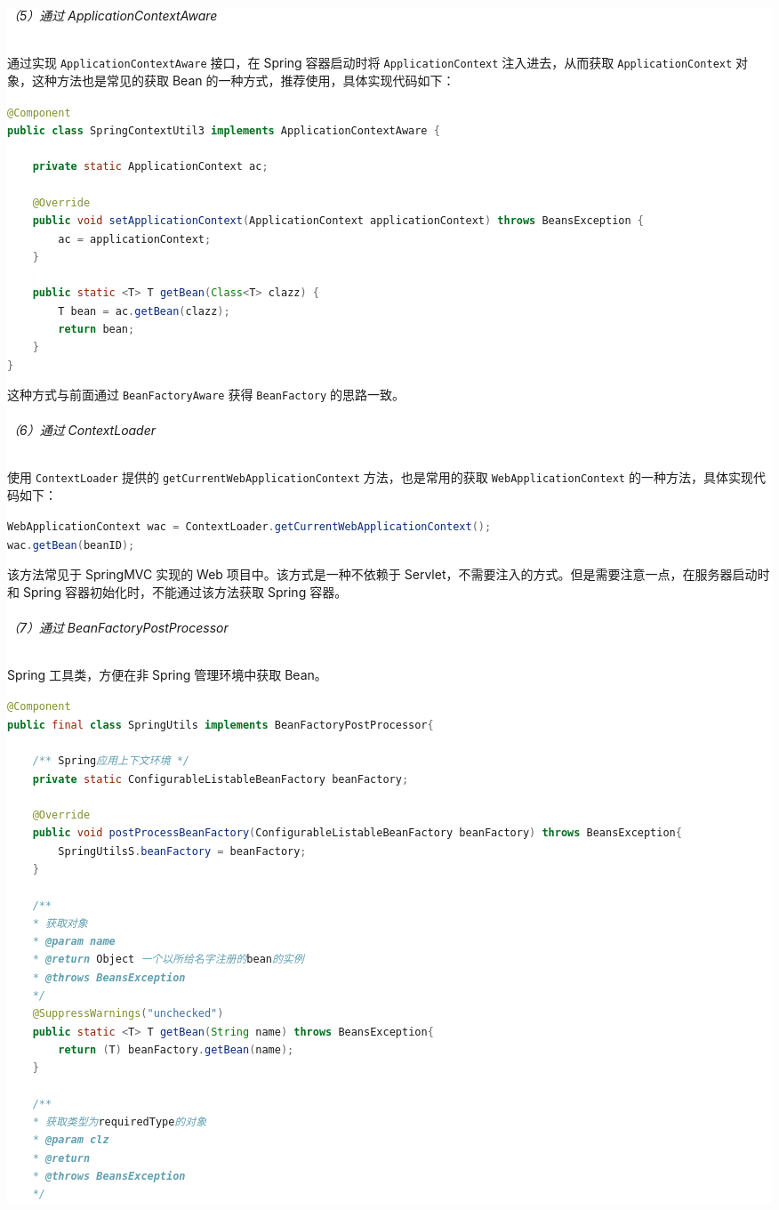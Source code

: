 ###### （5）通过 ApplicationContextAware
通过实现 `ApplicationContextAware` 接口，在 Spring 容器启动时将 `ApplicationContext` 注入进去，从而获取 `ApplicationContext` 对象，这种方法也是常见的获取 Bean 的一种方式，推荐使用，具体实现代码如下：
``` java
@Component
public class SpringContextUtil3 implements ApplicationContextAware {

    private static ApplicationContext ac;

    @Override
    public void setApplicationContext(ApplicationContext applicationContext) throws BeansException {
        ac = applicationContext;
    }

    public static <T> T getBean(Class<T> clazz) {
        T bean = ac.getBean(clazz);
        return bean;
    }
}
```
这种方式与前面通过 `BeanFactoryAware` 获得 `BeanFactory` 的思路一致。

###### （6）通过 ContextLoader
使用 `ContextLoader` 提供的 `getCurrentWebApplicationContext` 方法，也是常用的获取 `WebApplicationContext` 的一种方法，具体实现代码如下：
``` java
WebApplicationContext wac = ContextLoader.getCurrentWebApplicationContext();
wac.getBean(beanID);
```
该方法常见于 SpringMVC 实现的 Web 项目中。该方式是一种不依赖于 Servlet，不需要注入的方式。但是需要注意一点，在服务器启动时和 Spring 容器初始化时，不能通过该方法获取 Spring 容器。

###### （7）通过 BeanFactoryPostProcessor
Spring 工具类，方便在非 Spring 管理环境中获取 Bean。
``` java
@Component
public final class SpringUtils implements BeanFactoryPostProcessor{

    /** Spring应用上下文环境 */
    private static ConfigurableListableBeanFactory beanFactory;

    @Override
    public void postProcessBeanFactory(ConfigurableListableBeanFactory beanFactory) throws BeansException{
        SpringUtilsS.beanFactory = beanFactory;
    }

    /**
    * 获取对象
    * @param name
    * @return Object 一个以所给名字注册的bean的实例
    * @throws BeansException
    */
    @SuppressWarnings("unchecked")
    public static <T> T getBean(String name) throws BeansException{
        return (T) beanFactory.getBean(name);
    }

    /**
    * 获取类型为requiredType的对象
    * @param clz
    * @return
    * @throws BeansException
    */
```